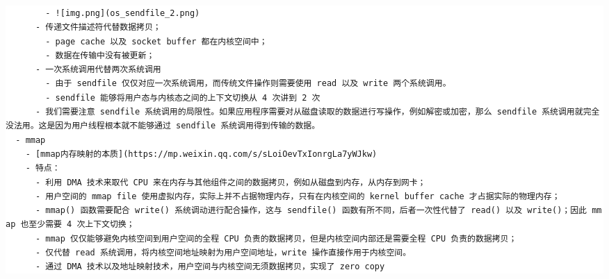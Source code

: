            - ![img.png](os_sendfile_2.png)
          - 传递文件描述符代替数据拷贝；
            - page cache 以及 socket buffer 都在内核空间中；
            - 数据在传输中没有被更新；
          - 一次系统调用代替两次系统调用
            - 由于 sendfile 仅仅对应一次系统调用，而传统文件操作则需要使用 read 以及 write 两个系统调用。
            - sendfile 能够将用户态与内核态之间的上下文切换从 4 次讲到 2 次
          - 我们需要注意 sendfile 系统调用的局限性。如果应用程序需要对从磁盘读取的数据进行写操作，例如解密或加密，那么 sendfile 系统调用就完全没法用。这是因为用户线程根本就不能够通过 sendfile 系统调用得到传输的数据。
      - mmap
        - [mmap内存映射的本质](https://mp.weixin.qq.com/s/sLoiOevTxIonrgLa7yWJkw)
        - 特点：
          - 利用 DMA 技术来取代 CPU 来在内存与其他组件之间的数据拷贝，例如从磁盘到内存，从内存到网卡；
          - 用户空间的 mmap file 使用虚拟内存，实际上并不占据物理内存，只有在内核空间的 kernel buffer cache 才占据实际的物理内存；
          - mmap() 函数需要配合 write() 系统调动进行配合操作，这与 sendfile() 函数有所不同，后者一次性代替了 read() 以及 write()；因此 mmap 也至少需要 4 次上下文切换；
          - mmap 仅仅能够避免内核空间到用户空间的全程 CPU 负责的数据拷贝，但是内核空间内部还是需要全程 CPU 负责的数据拷贝；
          - 仅代替 read 系统调用，将内核空间地址映射为用户空间地址，write 操作直接作用于内核空间。
          - 通过 DMA 技术以及地址映射技术，用户空间与内核空间无须数据拷贝，实现了 zero copy